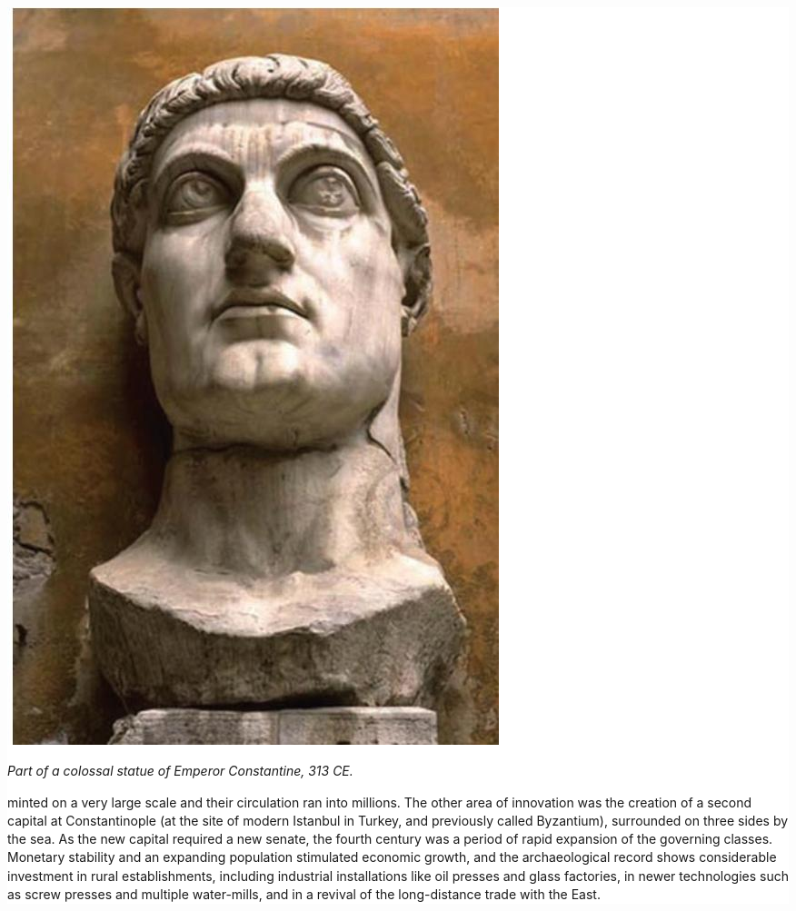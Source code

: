 ![](_page_23_Picture_3.jpeg)

*Part of a colossal statue of Emperor Constantine, 313 CE.*

minted on a very large scale and their circulation ran into millions. The other area of innovation was the creation of a second capital at Constantinople (at the site of modern Istanbul in Turkey, and previously called Byzantium), surrounded on three sides by the sea. As the new capital required a new senate, the fourth century was a period of rapid expansion of the governing classes. Monetary stability and an expanding population stimulated economic growth, and the archaeological record shows considerable investment in rural establishments, including industrial installations like oil presses and glass factories, in newer technologies such as screw presses and multiple water-mills, and in a revival of the long-distance trade with the East.
